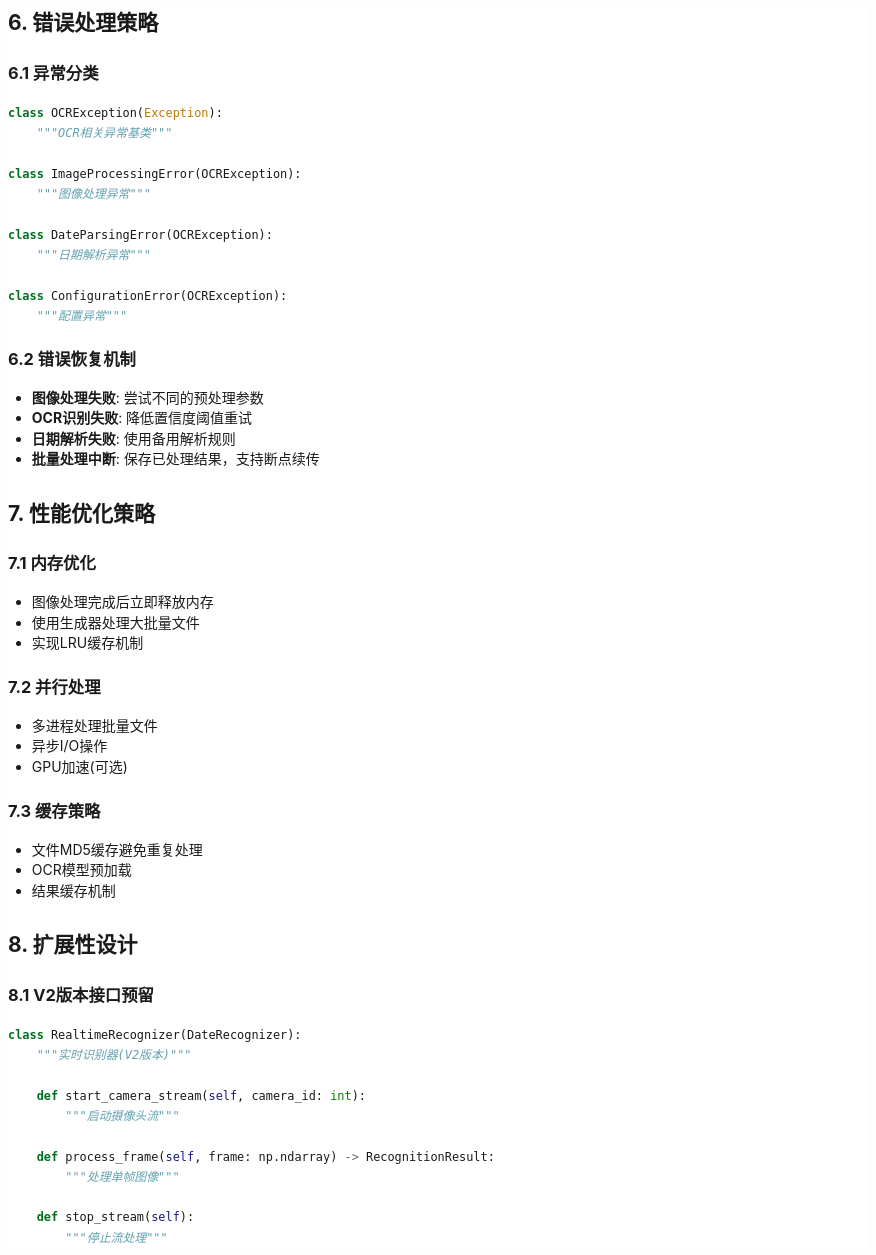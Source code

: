 ## 6. 错误处理策略

### 6.1 异常分类
```python
class OCRException(Exception):
    """OCR相关异常基类"""
    
class ImageProcessingError(OCRException):
    """图像处理异常"""
    
class DateParsingError(OCRException):
    """日期解析异常"""
    
class ConfigurationError(OCRException):
    """配置异常"""
```

### 6.2 错误恢复机制
- **图像处理失败**: 尝试不同的预处理参数
- **OCR识别失败**: 降低置信度阈值重试
- **日期解析失败**: 使用备用解析规则
- **批量处理中断**: 保存已处理结果，支持断点续传

## 7. 性能优化策略

### 7.1 内存优化
- 图像处理完成后立即释放内存
- 使用生成器处理大批量文件
- 实现LRU缓存机制

### 7.2 并行处理
- 多进程处理批量文件
- 异步I/O操作
- GPU加速(可选)

### 7.3 缓存策略
- 文件MD5缓存避免重复处理
- OCR模型预加载
- 结果缓存机制

## 8. 扩展性设计

### 8.1 V2版本接口预留
```python
class RealtimeRecognizer(DateRecognizer):
    """实时识别器(V2版本)"""
    
    def start_camera_stream(self, camera_id: int):
        """启动摄像头流"""
        
    def process_frame(self, frame: np.ndarray) -> RecognitionResult:
        """处理单帧图像"""
        
    def stop_stream(self):
        """停止流处理"""
```
